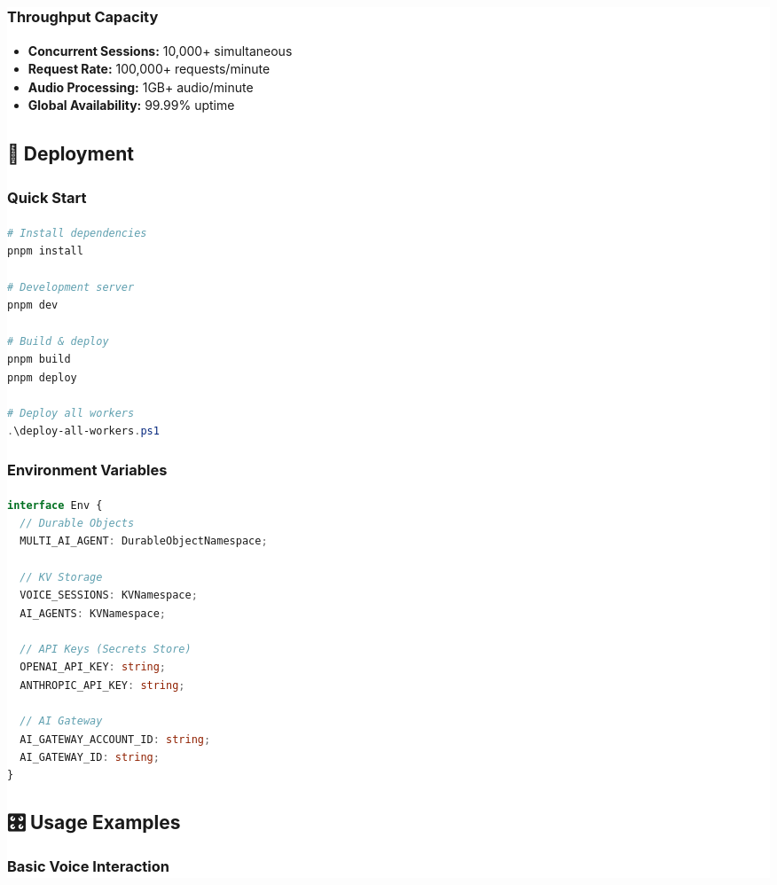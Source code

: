 ### Throughput Capacity

- **Concurrent Sessions:** 10,000+ simultaneous
- **Request Rate:** 100,000+ requests/minute  
- **Audio Processing:** 1GB+ audio/minute
- **Global Availability:** 99.99% uptime

## 🚀 Deployment

### Quick Start

```powershell
# Install dependencies
pnpm install

# Development server
pnpm dev

# Build & deploy
pnpm build
pnpm deploy

# Deploy all workers
.\deploy-all-workers.ps1
```

### Environment Variables

```typescript
interface Env {
  // Durable Objects
  MULTI_AI_AGENT: DurableObjectNamespace;
  
  // KV Storage  
  VOICE_SESSIONS: KVNamespace;
  AI_AGENTS: KVNamespace;
  
  // API Keys (Secrets Store)
  OPENAI_API_KEY: string;
  ANTHROPIC_API_KEY: string;
  
  // AI Gateway
  AI_GATEWAY_ACCOUNT_ID: string;
  AI_GATEWAY_ID: string;
}
```

## 🎛️ Usage Examples

### Basic Voice Interaction
